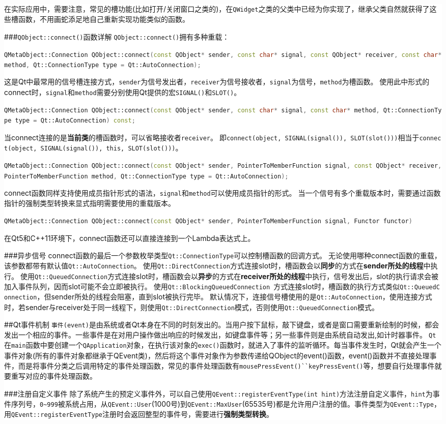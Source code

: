 在实际应用中，需要注意，常见的槽功能(比如打开/关闭窗口之类的)，在`QWidget`之类的父类中已经为你实现了，继承父类自然就获得了这些槽函数，不用画蛇添足地自己重新实现功能类似的函数。

###`QObject::connect()`函数详解
`QObject::connect()`拥有多种重载：

```cpp
QMetaObject::Connection QObject::connect(const QObject* sender, const char* signal, const QObject* receiver, const char* method, Qt::ConnectionType type = Qt::AutoConnection);
```

这是Qt中最常用的信号槽连接方式，`sender`为信号发出者，`receiver`为信号接收者，`signal`为信号，`method`为槽函数。
使用此中形式的connect时，`signal`和`method`需要分别使用Qt提供的宏`SIGNAL()`和`SLOT()`。

```cpp
QMetaObject::Connection QObject::connect(const QObject* sender, const char* signal, const char* method, Qt::ConnectionType type = Qt::AutoConnection) const;
```

当connect连接的是**当前类**的槽函数时，可以省略接收者`receiver`。
即`connect(object, SIGNAL(signal()), SLOT(slot()))`相当于`connect(object, SIGNAL(signal()), this, SLOT(slot()))`。

```cpp
QMetaObject::Connection QObject::connect(const QObject* sender, PointerToMemberFunction signal, const QObject* receiver, PointerToMemberFunction method, Qt::ConnectionType type = Qt::AutoConnection);
```

connect函数同样支持使用成员指针形式的语法，`signal`和`method`可以使用成员指针的形式。
当一个信号有多个重载版本时，需要通过函数指针的强制类型转换来显式指明需要使用的重载版本。

```cpp
QMetaObject::Connection QObject::connect(const QObject* sender, PointerToMemberFunction signal, Functor functor)
```

在Qt5和C++11环境下，connect函数还可以直接连接到一个Lambda表达式上。

###异步信号
connect函数的最后一个参数枚举类型`Qt::ConnectionType`可以控制槽函数的回调方式。
无论使用哪种connect函数的重载，该参数都带有默认值`Qt::AutoConnection`。
使用`Qt::DirectConnection`方式连接slot时，槽函数会以**同步**的方式在**sender所处的线程**中执行。
使用`Qt::QueuedConnection`方式连接slot时，槽函数会以**异步**的方式在**receiver所处的线程**中执行，信号发出后，slot的执行请求会被加入事件队列，因而slot可能不会立即被执行。
使用`Qt::BlockingQueuedConnection	`方式连接slot时，槽函数的执行方式类似`Qt::QueuedConnection`，但sender所处的线程会阻塞，直到slot被执行完毕。
默认情况下，连接信号槽使用的是`Qt::AutoConnection`，使用连接方式时，若sender与receiver处于同一线程下，则使用`Qt::DirectConnection`模式，否则使用`Qt::QueuedConnection`模式。



##Qt事件机制
`事件(event)`是由系统或者Qt本身在不同的时刻发出的。当用户按下鼠标，敲下键盘，或者是窗口需要重新绘制的时候，都会发出一个相应的事件。一些事件是在对用户操作做出响应的时候发出，如键盘事件等；另一些事件则是由系统自动发出,如计时器事件。
`Qt`在`main`函数中要创建一个`QApplication`对象，在执行该对象的`exec()`函数时，就进入了事件的监听循环。每当事件发生时，Qt就会产生一个事件对象(所有的事件对象都继承于QEvent类)，然后将这个事件对象作为参数传递给QObject的event()函数，event()函数并不直接处理事件，而是将事件分类之后调用特定的事件处理函数，常见的事件处理函数有`mousePressEvent()``keyPressEvent()`等，想要自行处理事件就要重写对应的事件处理函数。

###注册自定义事件
除了系统产生的预定义事件外，可以自己使用`QEvent::registerEventType(int hint)`方法注册自定义事件，`hint`为事件序列号，`0~999`被系统占用，从`QEvent::User`(1000号)到`QEvent::MaxUser`(65535号)都是允许用户注册的值。事件类型为`QEvent::Type`，用`QEvent::registerEventType`注册时会返回整型的事件号，需要进行**强制类型转换**。

